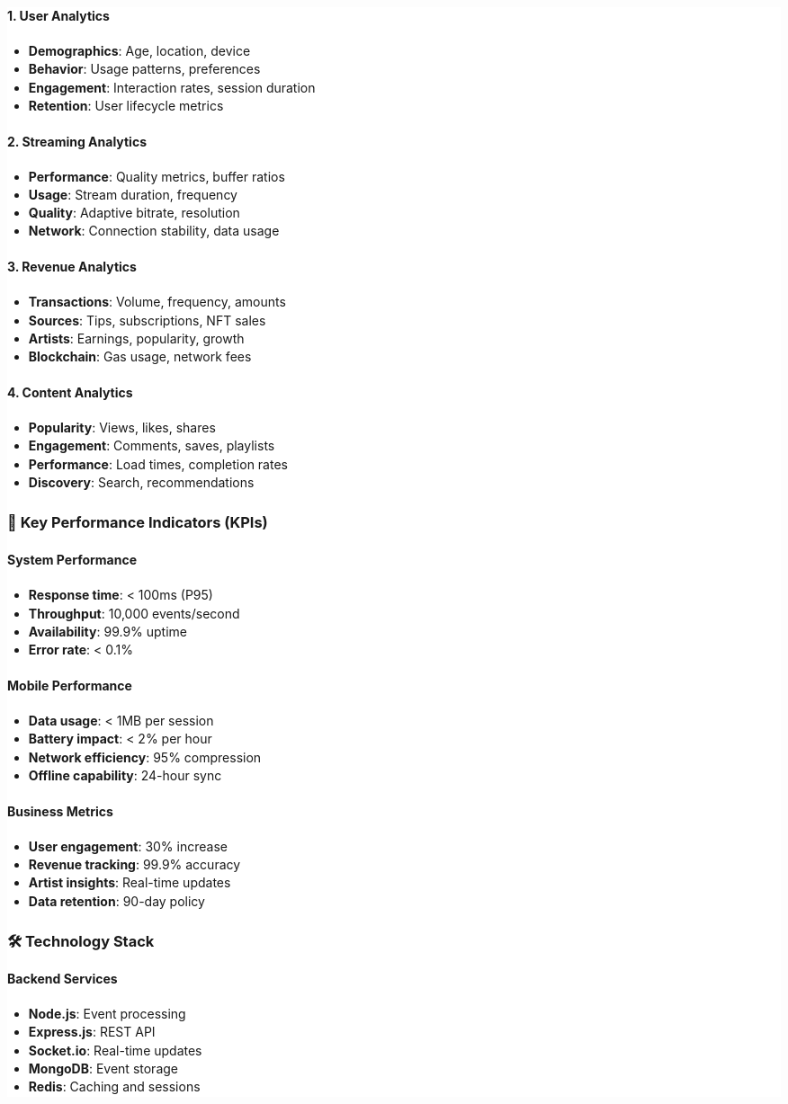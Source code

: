 #### **1. User Analytics**
- **Demographics**: Age, location, device
- **Behavior**: Usage patterns, preferences
- **Engagement**: Interaction rates, session duration
- **Retention**: User lifecycle metrics

#### **2. Streaming Analytics**
- **Performance**: Quality metrics, buffer ratios
- **Usage**: Stream duration, frequency
- **Quality**: Adaptive bitrate, resolution
- **Network**: Connection stability, data usage

#### **3. Revenue Analytics**
- **Transactions**: Volume, frequency, amounts
- **Sources**: Tips, subscriptions, NFT sales
- **Artists**: Earnings, popularity, growth
- **Blockchain**: Gas usage, network fees

#### **4. Content Analytics**
- **Popularity**: Views, likes, shares
- **Engagement**: Comments, saves, playlists
- **Performance**: Load times, completion rates
- **Discovery**: Search, recommendations

### 🎯 **Key Performance Indicators (KPIs)**

#### **System Performance**
- **Response time**: < 100ms (P95)
- **Throughput**: 10,000 events/second
- **Availability**: 99.9% uptime
- **Error rate**: < 0.1%

#### **Mobile Performance**
- **Data usage**: < 1MB per session
- **Battery impact**: < 2% per hour
- **Network efficiency**: 95% compression
- **Offline capability**: 24-hour sync

#### **Business Metrics**
- **User engagement**: 30% increase
- **Revenue tracking**: 99.9% accuracy
- **Artist insights**: Real-time updates
- **Data retention**: 90-day policy

### 🛠️ **Technology Stack**

#### **Backend Services**
- **Node.js**: Event processing
- **Express.js**: REST API
- **Socket.io**: Real-time updates
- **MongoDB**: Event storage
- **Redis**: Caching and sessions
